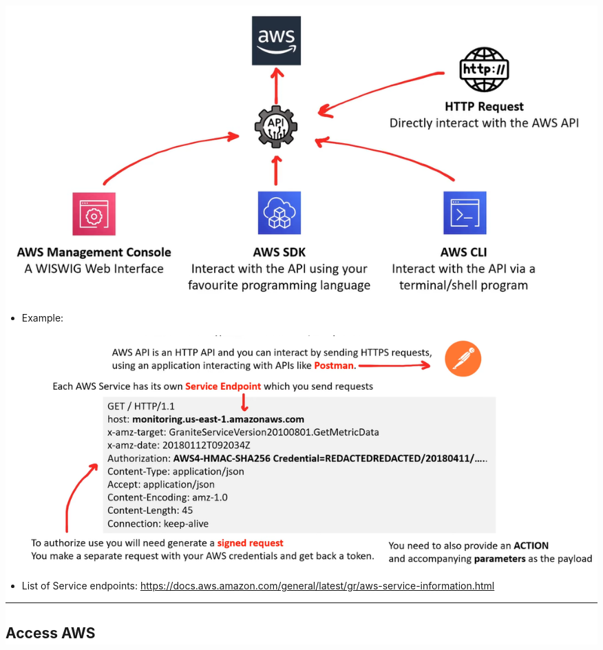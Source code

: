   ![api_tool](./pic/api_tool.png)

- Example:

  ![api](./pic/api_example.png)

- List of Service endpoints: https://docs.aws.amazon.com/general/latest/gr/aws-service-information.html

---

## Access AWS
